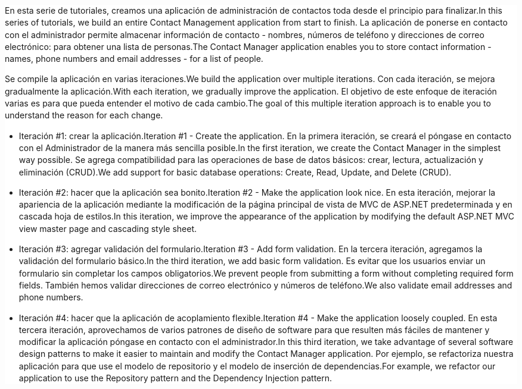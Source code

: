 <span data-ttu-id="495e8-110">En esta serie de tutoriales, creamos una aplicación de administración de contactos toda desde el principio para finalizar.</span><span class="sxs-lookup"><span data-stu-id="495e8-110">In this series of tutorials, we build an entire Contact Management application from start to finish.</span></span> <span data-ttu-id="495e8-111">La aplicación de ponerse en contacto con el administrador permite almacenar información de contacto - nombres, números de teléfono y direcciones de correo electrónico: para obtener una lista de personas.</span><span class="sxs-lookup"><span data-stu-id="495e8-111">The Contact Manager application enables you to store contact information - names, phone numbers and email addresses - for a list of people.</span></span>

<span data-ttu-id="495e8-112">Se compile la aplicación en varias iteraciones.</span><span class="sxs-lookup"><span data-stu-id="495e8-112">We build the application over multiple iterations.</span></span> <span data-ttu-id="495e8-113">Con cada iteración, se mejora gradualmente la aplicación.</span><span class="sxs-lookup"><span data-stu-id="495e8-113">With each iteration, we gradually improve the application.</span></span> <span data-ttu-id="495e8-114">El objetivo de este enfoque de iteración varias es para que pueda entender el motivo de cada cambio.</span><span class="sxs-lookup"><span data-stu-id="495e8-114">The goal of this multiple iteration approach is to enable you to understand the reason for each change.</span></span>

- <span data-ttu-id="495e8-115">Iteración #1: crear la aplicación.</span><span class="sxs-lookup"><span data-stu-id="495e8-115">Iteration #1 - Create the application.</span></span> <span data-ttu-id="495e8-116">En la primera iteración, se creará el póngase en contacto con el Administrador de la manera más sencilla posible.</span><span class="sxs-lookup"><span data-stu-id="495e8-116">In the first iteration, we create the Contact Manager in the simplest way possible.</span></span> <span data-ttu-id="495e8-117">Se agrega compatibilidad para las operaciones de base de datos básicos: crear, lectura, actualización y eliminación (CRUD).</span><span class="sxs-lookup"><span data-stu-id="495e8-117">We add support for basic database operations: Create, Read, Update, and Delete (CRUD).</span></span>

- <span data-ttu-id="495e8-118">Iteración #2: hacer que la aplicación sea bonito.</span><span class="sxs-lookup"><span data-stu-id="495e8-118">Iteration #2 - Make the application look nice.</span></span> <span data-ttu-id="495e8-119">En esta iteración, mejorar la apariencia de la aplicación mediante la modificación de la página principal de vista de MVC de ASP.NET predeterminada y en cascada hoja de estilos.</span><span class="sxs-lookup"><span data-stu-id="495e8-119">In this iteration, we improve the appearance of the application by modifying the default ASP.NET MVC view master page and cascading style sheet.</span></span>

- <span data-ttu-id="495e8-120">Iteración #3: agregar validación del formulario.</span><span class="sxs-lookup"><span data-stu-id="495e8-120">Iteration #3 - Add form validation.</span></span> <span data-ttu-id="495e8-121">En la tercera iteración, agregamos la validación del formulario básico.</span><span class="sxs-lookup"><span data-stu-id="495e8-121">In the third iteration, we add basic form validation.</span></span> <span data-ttu-id="495e8-122">Es evitar que los usuarios enviar un formulario sin completar los campos obligatorios.</span><span class="sxs-lookup"><span data-stu-id="495e8-122">We prevent people from submitting a form without completing required form fields.</span></span> <span data-ttu-id="495e8-123">También hemos validar direcciones de correo electrónico y números de teléfono.</span><span class="sxs-lookup"><span data-stu-id="495e8-123">We also validate email addresses and phone numbers.</span></span>

- <span data-ttu-id="495e8-124">Iteración #4: hacer que la aplicación de acoplamiento flexible.</span><span class="sxs-lookup"><span data-stu-id="495e8-124">Iteration #4 - Make the application loosely coupled.</span></span> <span data-ttu-id="495e8-125">En esta tercera iteración, aprovechamos de varios patrones de diseño de software para que resulten más fáciles de mantener y modificar la aplicación póngase en contacto con el administrador.</span><span class="sxs-lookup"><span data-stu-id="495e8-125">In this third iteration, we take advantage of several software design patterns to make it easier to maintain and modify the Contact Manager application.</span></span> <span data-ttu-id="495e8-126">Por ejemplo, se refactoriza nuestra aplicación para que use el modelo de repositorio y el modelo de inserción de dependencias.</span><span class="sxs-lookup"><span data-stu-id="495e8-126">For example, we refactor our application to use the Repository pattern and the Dependency Injection pattern.</span></span>

